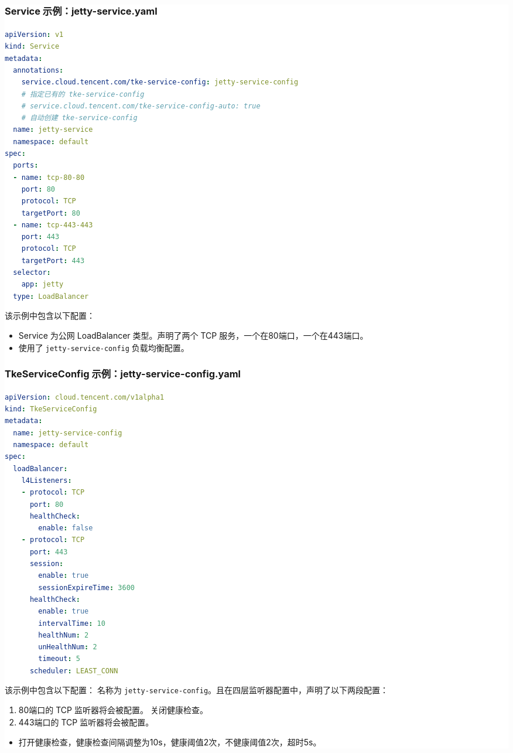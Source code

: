 ### Service 示例：jetty-service.yaml
```yaml
apiVersion: v1
kind: Service
metadata:
  annotations:
    service.cloud.tencent.com/tke-service-config: jetty-service-config 
    # 指定已有的 tke-service-config
    # service.cloud.tencent.com/tke-service-config-auto: true 
    # 自动创建 tke-service-config
  name: jetty-service
  namespace: default
spec:
  ports:
  - name: tcp-80-80
    port: 80
    protocol: TCP
    targetPort: 80
  - name: tcp-443-443
    port: 443
    protocol: TCP
    targetPort: 443
  selector:
    app: jetty
  type: LoadBalancer
```
该示例中包含以下配置：
- Service 为公网 LoadBalancer 类型。声明了两个 TCP 服务，一个在80端口，一个在443端口。
- 使用了 `jetty-service-config` 负载均衡配置。

### TkeServiceConfig 示例：jetty-service-config.yaml
```yaml
apiVersion: cloud.tencent.com/v1alpha1
kind: TkeServiceConfig
metadata:
  name: jetty-service-config
  namespace: default
spec:
  loadBalancer:
    l4Listeners:
    - protocol: TCP
      port: 80
      healthCheck:
        enable: false
    - protocol: TCP
      port: 443
      session:
        enable: true
        sessionExpireTime: 3600
      healthCheck:
        enable: true
        intervalTime: 10
        healthNum: 2
        unHealthNum: 2
        timeout: 5
      scheduler: LEAST_CONN
```
该示例中包含以下配置：
名称为 `jetty-service-config`。且在四层监听器配置中，声明了以下两段配置：
 1. 80端口的 TCP 监听器将会被配置。
 关闭健康检查。
 2. 443端口的 TCP 监听器将会被配置。
  - 打开健康检查，健康检查间隔调整为10s，健康阈值2次，不健康阈值2次，超时5s。